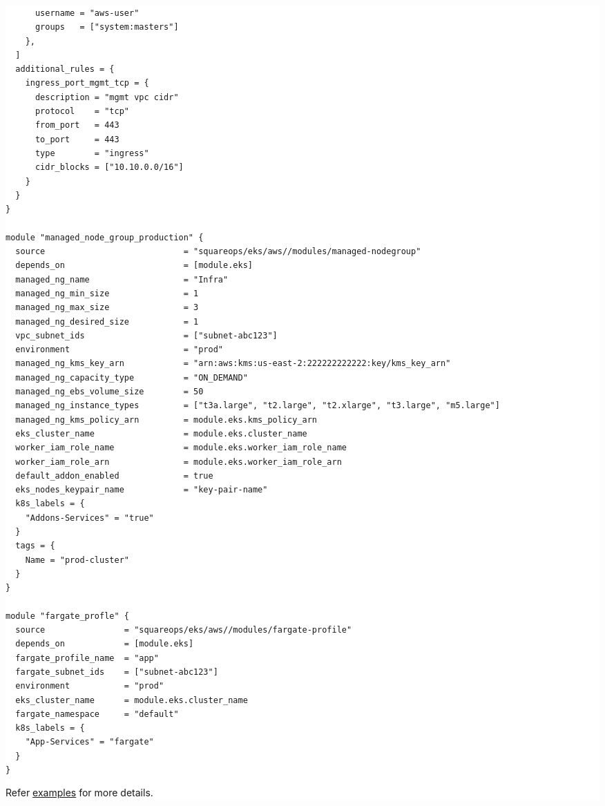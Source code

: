 ```hcl
      username = "aws-user"
      groups   = ["system:masters"]
    },
  ]
  additional_rules = {
    ingress_port_mgmt_tcp = {
      description = "mgmt vpc cidr"
      protocol    = "tcp"
      from_port   = 443
      to_port     = 443
      type        = "ingress"
      cidr_blocks = ["10.10.0.0/16"]
    }
  }
}

module "managed_node_group_production" {
  source                            = "squareops/eks/aws//modules/managed-nodegroup"
  depends_on                        = [module.eks]
  managed_ng_name                   = "Infra"
  managed_ng_min_size               = 1
  managed_ng_max_size               = 3
  managed_ng_desired_size           = 1
  vpc_subnet_ids                    = ["subnet-abc123"]
  environment                       = "prod"
  managed_ng_kms_key_arn            = "arn:aws:kms:us-east-2:222222222222:key/kms_key_arn"
  managed_ng_capacity_type          = "ON_DEMAND"
  managed_ng_ebs_volume_size        = 50
  managed_ng_instance_types         = ["t3a.large", "t2.large", "t2.xlarge", "t3.large", "m5.large"]
  managed_ng_kms_policy_arn         = module.eks.kms_policy_arn
  eks_cluster_name                  = module.eks.cluster_name
  worker_iam_role_name              = module.eks.worker_iam_role_name
  worker_iam_role_arn               = module.eks.worker_iam_role_arn
  default_addon_enabled             = true
  eks_nodes_keypair_name            = "key-pair-name"
  k8s_labels = {
    "Addons-Services" = "true"
  }
  tags = {
    Name = "prod-cluster"
  }
}

module "fargate_profle" {
  source                = "squareops/eks/aws//modules/fargate-profile"
  depends_on            = [module.eks]
  fargate_profile_name  = "app"
  fargate_subnet_ids    = ["subnet-abc123"]
  environment           = "prod"
  eks_cluster_name      = module.eks.cluster_name
  fargate_namespace     = "default"
  k8s_labels = {
    "App-Services" = "fargate"
  }
}

```
Refer [examples](https://github.com/squareops/terraform-aws-eks/tree/main/examples/complete) for more details.


[squareops_avatar]: https://squareops.com/wp-content/uploads/2022/12/squareops-logo.png